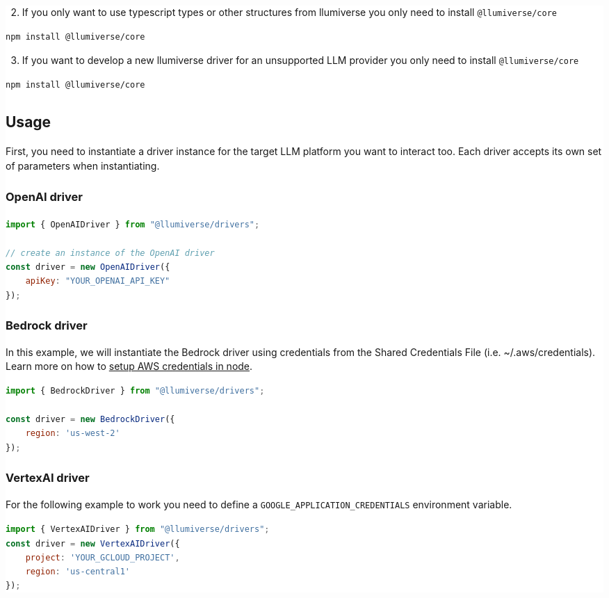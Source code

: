 2. If you only want to use typescript types or other structures from llumiverse you only need to install `@llumiverse/core`

```
npm install @llumiverse/core
```

3. If you want to develop a new llumiverse driver for an unsupported LLM provider you only need to install `@llumiverse/core`

```
npm install @llumiverse/core
```

## Usage

First, you need to instantiate a driver instance for the target LLM platform you want to interact too. Each driver accepts its own set of parameters when instantiating.

### OpenAI driver

```javascript
import { OpenAIDriver } from "@llumiverse/drivers";

// create an instance of the OpenAI driver 
const driver = new OpenAIDriver({
    apiKey: "YOUR_OPENAI_API_KEY"
});
```

### Bedrock driver

In this example, we will instantiate the Bedrock driver using credentials from the Shared Credentials File (i.e. ~/.aws/credentials).
Learn more on how to [setup AWS credentials in node](https://docs.aws.amazon.com/sdk-for-javascript/v3/developer-guide/setting-credentials-node.html). 

```javascript
import { BedrockDriver } from "@llumiverse/drivers";

const driver = new BedrockDriver({
    region: 'us-west-2'
});
```

### VertexAI driver

For the following example to work you need to define a `GOOGLE_APPLICATION_CREDENTIALS` environment variable.

```javascript 
import { VertexAIDriver } from "@llumiverse/drivers";
const driver = new VertexAIDriver({
    project: 'YOUR_GCLOUD_PROJECT',
    region: 'us-central1'
});
```
